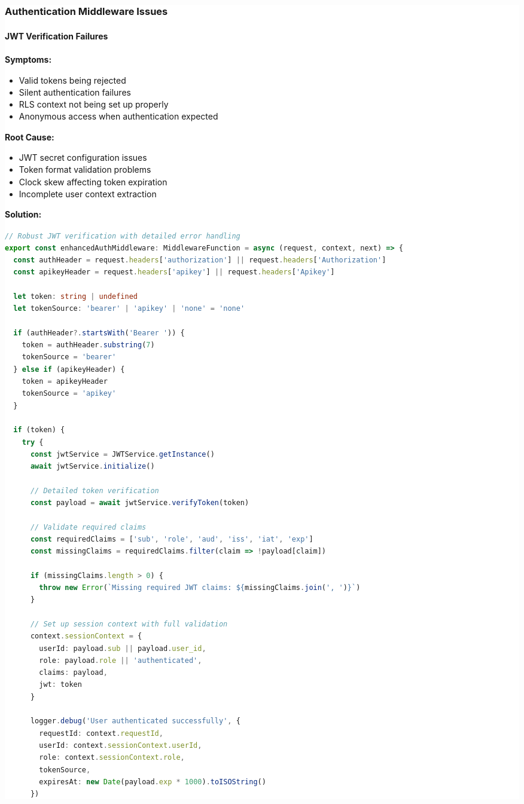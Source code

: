 ### Authentication Middleware Issues

#### JWT Verification Failures
**Symptoms:**
- Valid tokens being rejected
- Silent authentication failures
- RLS context not being set up properly
- Anonymous access when authentication expected

**Root Cause:**
- JWT secret configuration issues
- Token format validation problems
- Clock skew affecting token expiration
- Incomplete user context extraction

**Solution:**
```typescript
// Robust JWT verification with detailed error handling
export const enhancedAuthMiddleware: MiddlewareFunction = async (request, context, next) => {
  const authHeader = request.headers['authorization'] || request.headers['Authorization']
  const apikeyHeader = request.headers['apikey'] || request.headers['Apikey']

  let token: string | undefined
  let tokenSource: 'bearer' | 'apikey' | 'none' = 'none'

  if (authHeader?.startsWith('Bearer ')) {
    token = authHeader.substring(7)
    tokenSource = 'bearer'
  } else if (apikeyHeader) {
    token = apikeyHeader
    tokenSource = 'apikey'
  }

  if (token) {
    try {
      const jwtService = JWTService.getInstance()
      await jwtService.initialize()

      // Detailed token verification
      const payload = await jwtService.verifyToken(token)

      // Validate required claims
      const requiredClaims = ['sub', 'role', 'aud', 'iss', 'iat', 'exp']
      const missingClaims = requiredClaims.filter(claim => !payload[claim])

      if (missingClaims.length > 0) {
        throw new Error(`Missing required JWT claims: ${missingClaims.join(', ')}`)
      }

      // Set up session context with full validation
      context.sessionContext = {
        userId: payload.sub || payload.user_id,
        role: payload.role || 'authenticated',
        claims: payload,
        jwt: token
      }

      logger.debug('User authenticated successfully', {
        requestId: context.requestId,
        userId: context.sessionContext.userId,
        role: context.sessionContext.role,
        tokenSource,
        expiresAt: new Date(payload.exp * 1000).toISOString()
      })
```